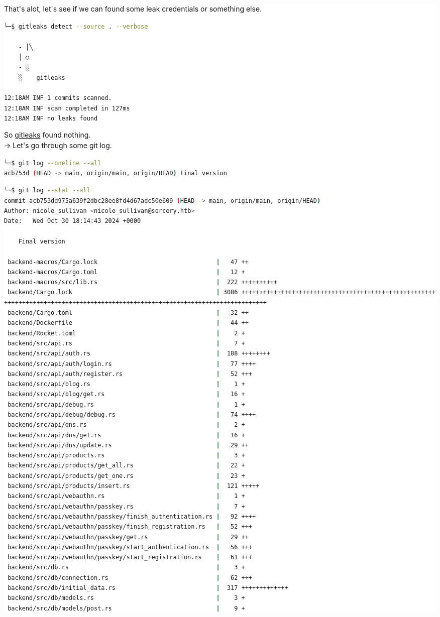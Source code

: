 That's alot, let's see if we can found some leak credentials or something else.

```bash
└─$ gitleaks detect --source . --verbose

    - │╲
    │ ○
    - ░
    ░    gitleaks

12:18AM INF 1 commits scanned.
12:18AM INF scan completed in 127ms
12:18AM INF no leaks found
```

So [gitleaks](https://github.com/gitleaks/gitleaks) found nothing. <br>
&rarr; Let's go through some git log.

```bash
└─$ git log --oneline --all
acb753d (HEAD -> main, origin/main, origin/HEAD) Final version
```

```bash
└─$ git log --stat --all
commit acb753dd975a639f2dbc28ee8fd4d67adc50e609 (HEAD -> main, origin/main, origin/HEAD)
Author: nicole_sullivan <nicole_sullivan@sorcery.htb>
Date:   Wed Oct 30 18:14:43 2024 +0000

    Final version

 backend-macros/Cargo.lock                                 |   47 ++
 backend-macros/Cargo.toml                                 |   12 +
 backend-macros/src/lib.rs                                 |  222 ++++++++++
 backend/Cargo.lock                                        | 3086 +++++++++++++++++++++++++++++++++++++++++++++++++++++++++++++++++++++++++++++++++++++++++++++++++++++++++++++++++++++++++++++++
 backend/Cargo.toml                                        |   32 ++
 backend/Dockerfile                                        |   44 ++
 backend/Rocket.toml                                       |    2 +
 backend/src/api.rs                                        |    7 +
 backend/src/api/auth.rs                                   |  188 ++++++++
 backend/src/api/auth/login.rs                             |   77 ++++
 backend/src/api/auth/register.rs                          |   52 +++
 backend/src/api/blog.rs                                   |    1 +
 backend/src/api/blog/get.rs                               |   16 +
 backend/src/api/debug.rs                                  |    1 +
 backend/src/api/debug/debug.rs                            |   74 ++++
 backend/src/api/dns.rs                                    |    2 +
 backend/src/api/dns/get.rs                                |   16 +
 backend/src/api/dns/update.rs                             |   29 ++
 backend/src/api/products.rs                               |    3 +
 backend/src/api/products/get_all.rs                       |   22 +
 backend/src/api/products/get_one.rs                       |   23 +
 backend/src/api/products/insert.rs                        |  121 +++++
 backend/src/api/webauthn.rs                               |    1 +
 backend/src/api/webauthn/passkey.rs                       |    7 +
 backend/src/api/webauthn/passkey/finish_authentication.rs |   92 ++++
 backend/src/api/webauthn/passkey/finish_registration.rs   |   52 +++
 backend/src/api/webauthn/passkey/get.rs                   |   29 ++
 backend/src/api/webauthn/passkey/start_authentication.rs  |   56 +++
 backend/src/api/webauthn/passkey/start_registration.rs    |   61 +++
 backend/src/db.rs                                         |    3 +
 backend/src/db/connection.rs                              |   62 +++
 backend/src/db/initial_data.rs                            |  317 +++++++++++++
 backend/src/db/models.rs                                  |    3 +
 backend/src/db/models/post.rs                             |    9 +
```